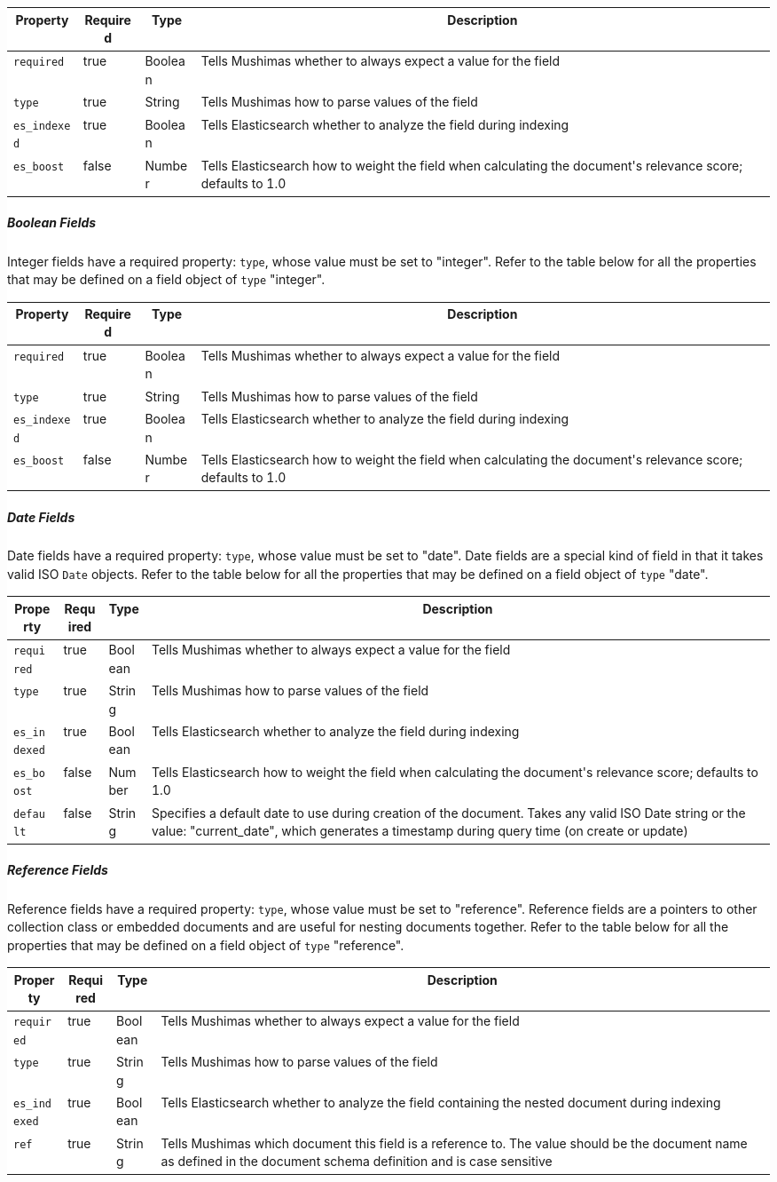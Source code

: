 | Property | Required | Type | Description |
| --- | --- | --- | --- |
| `required` | true | Boolean | Tells Mushimas whether to always expect a value for the field |
| `type` | true | String | Tells Mushimas how to parse values of the field |
| `es_indexed` | true | Boolean | Tells Elasticsearch whether to analyze the field during indexing |
| `es_boost` | false | Number | Tells Elasticsearch how to weight the field when calculating the document's relevance score; defaults to 1.0 |

##### Boolean Fields

Integer fields have a required property: `type`, whose value must be set to "integer". Refer to the table below for all the properties that may be defined on a field object of `type` "integer".

| Property | Required | Type | Description |
| --- | --- | --- | --- |
| `required` | true | Boolean | Tells Mushimas whether to always expect a value for the field |
| `type` | true | String | Tells Mushimas how to parse values of the field |
| `es_indexed` | true | Boolean | Tells Elasticsearch whether to analyze the field during indexing |
| `es_boost` | false | Number | Tells Elasticsearch how to weight the field when calculating the document's relevance score; defaults to 1.0 |

##### Date Fields

Date fields have a required property: `type`, whose value must be set to "date". Date fields are a special kind of field in that it takes valid ISO `Date` objects. Refer to the table below for all the properties that may be defined on a field object of `type` "date".

| Property | Required | Type | Description |
| --- | --- | --- | --- |
| `required` | true | Boolean | Tells Mushimas whether to always expect a value for the field |
| `type` | true | String | Tells Mushimas how to parse values of the field |
| `es_indexed` | true | Boolean | Tells Elasticsearch whether to analyze the field during indexing |
| `es_boost` | false | Number | Tells Elasticsearch how to weight the field when calculating the document's relevance score; defaults to 1.0 |
| `default` | false | String | Specifies a default date to use during creation of the document. Takes any valid ISO Date string or the value: "current_date", which generates a timestamp during query time (on create or update) |

##### Reference Fields

Reference fields have a required property: `type`, whose value must be set to "reference". Reference fields are a pointers to other collection class or embedded documents and are useful for nesting documents together. Refer to the table below for all the properties that may be defined on a field object of `type` "reference".

| Property | Required | Type | Description |
| --- | --- | --- | --- |
| `required` | true | Boolean | Tells Mushimas whether to always expect a value for the field |
| `type` | true | String | Tells Mushimas how to parse values of the field |
| `es_indexed` | true | Boolean | Tells Elasticsearch whether to analyze the field containing the nested document during indexing |
| `ref` | true | String | Tells Mushimas which document this field is a reference to. The value should be the document name as defined in the document schema definition and is case sensitive  |
